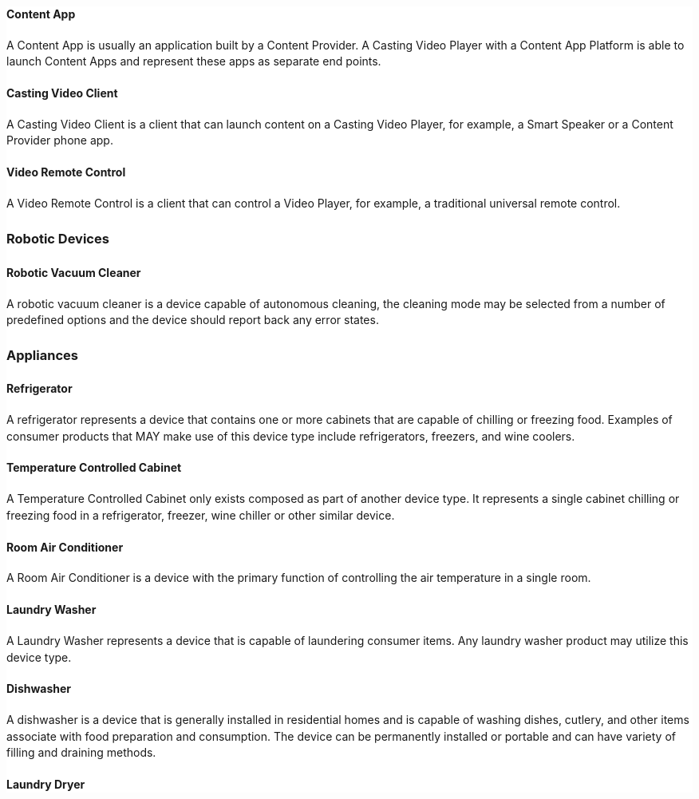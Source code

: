 #### Content App

A Content App is usually an application built by a Content Provider. A Casting Video Player with a Content App Platform is able to launch Content Apps and represent these apps as separate end­ points.

#### Casting Video Client

A Casting Video Client is a client that can launch content on a Casting Video Player, for example, a Smart Speaker or a Content Provider phone app.

#### Video Remote Control

A Video Remote Control is a client that can control a Video Player, for example, a traditional universal remote control.

### Robotic Devices

#### Robotic Vacuum Cleaner

A robotic vacuum cleaner is a device capable of autonomous cleaning, the cleaning mode may be selected from a number of predefined options and the device should report back any error states.

### Appliances

#### Refrigerator

A refrigerator represents a device that contains one or more cabinets that are capable of chilling or freezing food. Examples of consumer products that MAY make use of this device type include refrigerators, freezers, and wine coolers.

#### Temperature Controlled Cabinet

A Temperature Controlled Cabinet only exists composed as part of another device type. It represents a single cabinet chilling or freezing food in a refrigerator, freezer, wine chiller or other similar device.

#### Room Air Conditioner

A Room Air Conditioner is a device with the primary function of controlling the air temperature in a single room.

#### Laundry Washer

A Laundry Washer represents a device that is capable of laundering consumer items. Any laundry washer product may utilize this device type.

#### Dishwasher

A dishwasher is a device that is generally installed in residential homes and is capable of washing dishes, cutlery, and other items associate with food preparation and consumption. The device can be permanently installed or portable and can have variety of filling and draining methods.

#### Laundry Dryer
